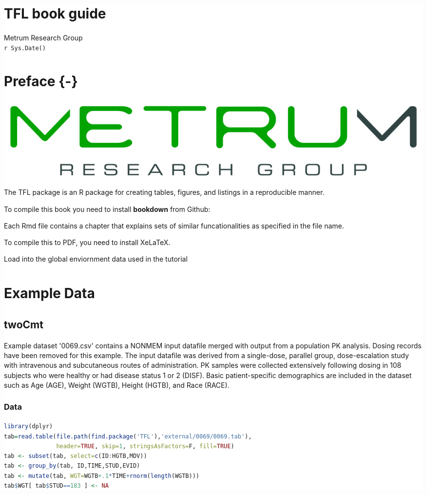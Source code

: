 # TFL book guide
Metrum Research Group  
`r Sys.Date()`  


# Preface {-}

<a href="http://metrumrg.com/" target="_blank"><img src="images/logo.jpg" style="display: block; margin: auto;" /></a>


The TFL package is an R package for creating tables, figures, and listings in a reproducible manner.

To compile this book you need to install **bookdown** from Github:



Each Rmd file contains a chapter that explains sets of similar funcationalities as specified in the file name.

To compile this to PDF, you need to install XeLaTeX.




Load into the global enviornment data used in the tutorial




# Example Data
## twoCmt
Example dataset '0069.csv' contains a NONMEM input datafile merged with output from a population PK analysis. 
Dosing records have been removed for this example.  The input datafile was derived from a single-dose, parallel group, dose-escalation study with intravenous and subcutaneous routes of administration.  PK samples were collected extensively following dosing in 108 subjects who were healthy or had disease status 1 or 2 (DISF).  Basic patient-specific demographics are included in the dataset such as Age (AGE), Weight (WGTB), Height (HGTB), and Race (RACE).

### Data


```r
library(dplyr)
tab=read.table(file.path(find.package('TFL'),'external/0069/0069.tab'),
               header=TRUE, skip=1, stringsAsFactors=F, fill=TRUE)
tab <- subset(tab, select=c(ID:HGTB,MDV))
tab <- group_by(tab, ID,TIME,STUD,EVID)
tab <- mutate(tab, WGT=WGTB+.1*TIME+rnorm(length(WGTB)))
tab$WGT[ tab$STUD==183 ] <- NA
```
